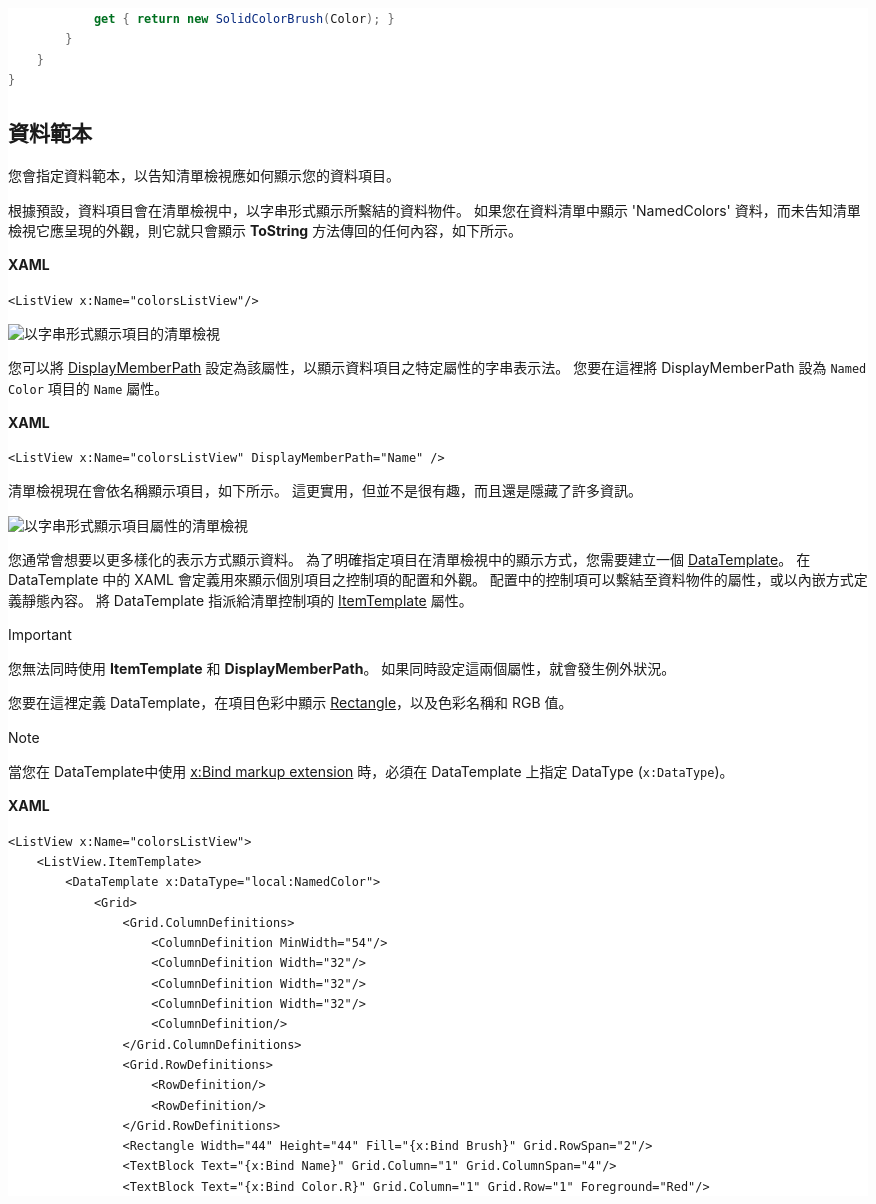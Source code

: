 ```csharp
            get { return new SolidColorBrush(Color); }
        }
    }
}
```

## <a name="data-template"></a>資料範本

您會指定資料範本，以告知清單檢視應如何顯示您的資料項目。 

根據預設，資料項目會在清單檢視中，以字串形式顯示所繫結的資料物件。 如果您在資料清單中顯示 'NamedColors' 資料，而未告知清單檢視它應呈現的外觀，則它就只會顯示 **ToString** 方法傳回的任何內容，如下所示。

**XAML**
```xaml
<ListView x:Name="colorsListView"/>
```

![以字串形式顯示項目的清單檢視](images/listview-no-template.png)

您可以將 [DisplayMemberPath](https://docs.microsoft.com/uwp/api/windows.ui.xaml.controls.itemscontrol.displaymemberpath) 設定為該屬性，以顯示資料項目之特定屬性的字串表示法。 您要在這裡將 DisplayMemberPath 設為 `NamedColor` 項目的 `Name` 屬性。

**XAML**
```xaml
<ListView x:Name="colorsListView" DisplayMemberPath="Name" />
```

清單檢視現在會依名稱顯示項目，如下所示。 這更實用，但並不是很有趣，而且還是隱藏了許多資訊。

![以字串形式顯示項目屬性的清單檢視](images/listview-display-member-path.png)

您通常會想要以更多樣化的表示方式顯示資料。 為了明確指定項目在清單檢視中的顯示方式，您需要建立一個 [DataTemplate](https://docs.microsoft.com/uwp/api/Windows.UI.Xaml.DataTemplate)。 在 DataTemplate 中的 XAML 會定義用來顯示個別項目之控制項的配置和外觀。 配置中的控制項可以繫結至資料物件的屬性，或以內嵌方式定義靜態內容。 將 DataTemplate 指派給清單控制項的 [ItemTemplate](https://docs.microsoft.com/uwp/api/windows.ui.xaml.controls.itemscontrol.itemtemplate) 屬性。

> [!IMPORTANT]
> 您無法同時使用 **ItemTemplate** 和 **DisplayMemberPath**。 如果同時設定這兩個屬性，就會發生例外狀況。

您要在這裡定義 DataTemplate，在項目色彩中顯示 [Rectangle](https://docs.microsoft.com/uwp/api/windows.ui.xaml.shapes.rectangle)，以及色彩名稱和 RGB 值。 

> [!NOTE]
> 當您在 DataTemplate中使用 [x:Bind markup extension](https://docs.microsoft.com/windows/uwp/xaml-platform/x-bind-markup-extension) 時，必須在 DataTemplate 上指定 DataType (`x:DataType`)。

**XAML**
```xaml
<ListView x:Name="colorsListView">
    <ListView.ItemTemplate>
        <DataTemplate x:DataType="local:NamedColor">
            <Grid>
                <Grid.ColumnDefinitions>
                    <ColumnDefinition MinWidth="54"/>
                    <ColumnDefinition Width="32"/>
                    <ColumnDefinition Width="32"/>
                    <ColumnDefinition Width="32"/>
                    <ColumnDefinition/>
                </Grid.ColumnDefinitions>
                <Grid.RowDefinitions>
                    <RowDefinition/>
                    <RowDefinition/>
                </Grid.RowDefinitions>
                <Rectangle Width="44" Height="44" Fill="{x:Bind Brush}" Grid.RowSpan="2"/>
                <TextBlock Text="{x:Bind Name}" Grid.Column="1" Grid.ColumnSpan="4"/>
                <TextBlock Text="{x:Bind Color.R}" Grid.Column="1" Grid.Row="1" Foreground="Red"/>
```